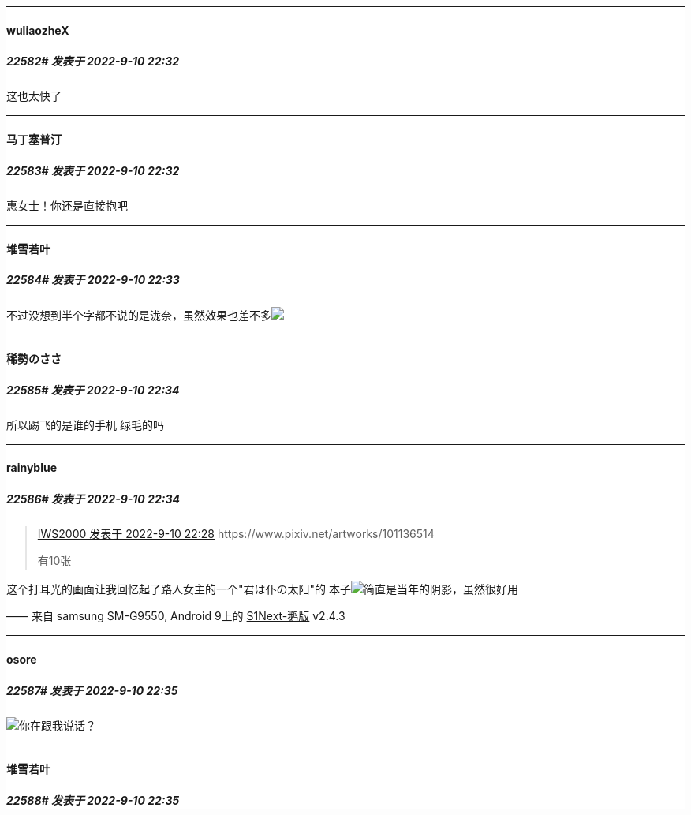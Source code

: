 *****

####  wuliaozheX  
##### 22582#       发表于 2022-9-10 22:32

这也太快了

*****

####  马丁塞普汀  
##### 22583#       发表于 2022-9-10 22:32

惠女士！你还是直接抱吧

*****

####  堆雪若叶  
##### 22584#       发表于 2022-9-10 22:33

不过没想到半个字都不说的是泷奈，虽然效果也差不多<img src="https://static.saraba1st.com/image/smiley/face2017/067.png" referrerpolicy="no-referrer">

*****

####  稀勢のささ  
##### 22585#       发表于 2022-9-10 22:34

所以踢飞的是谁的手机 绿毛的吗

*****

####  rainyblue  
##### 22586#       发表于 2022-9-10 22:34

<blockquote><a href="httphttps://bbs.saraba1st.com/2b/forum.php?mod=redirect&amp;goto=findpost&amp;pid=57430665&amp;ptid=2045127" target="_blank">IWS2000 发表于 2022-9-10 22:28</a>
https://www.pixiv.net/artworks/101136514

有10张</blockquote>
这个打耳光的画面让我回忆起了路人女主的一个"君は仆の太阳"的 本子<img src="https://static.saraba1st.com/image/smiley/face2017/068.png" referrerpolicy="no-referrer">简直是当年的阴影，虽然很好用

—— 来自 samsung SM-G9550, Android 9上的 [S1Next-鹅版](https://github.com/ykrank/S1-Next/releases) v2.4.3

*****

####  osore  
##### 22587#       发表于 2022-9-10 22:35

<img src="https://static.saraba1st.com/image/smiley/face2017/084.png" referrerpolicy="no-referrer">你在跟我说话？

*****

####  堆雪若叶  
##### 22588#       发表于 2022-9-10 22:35
